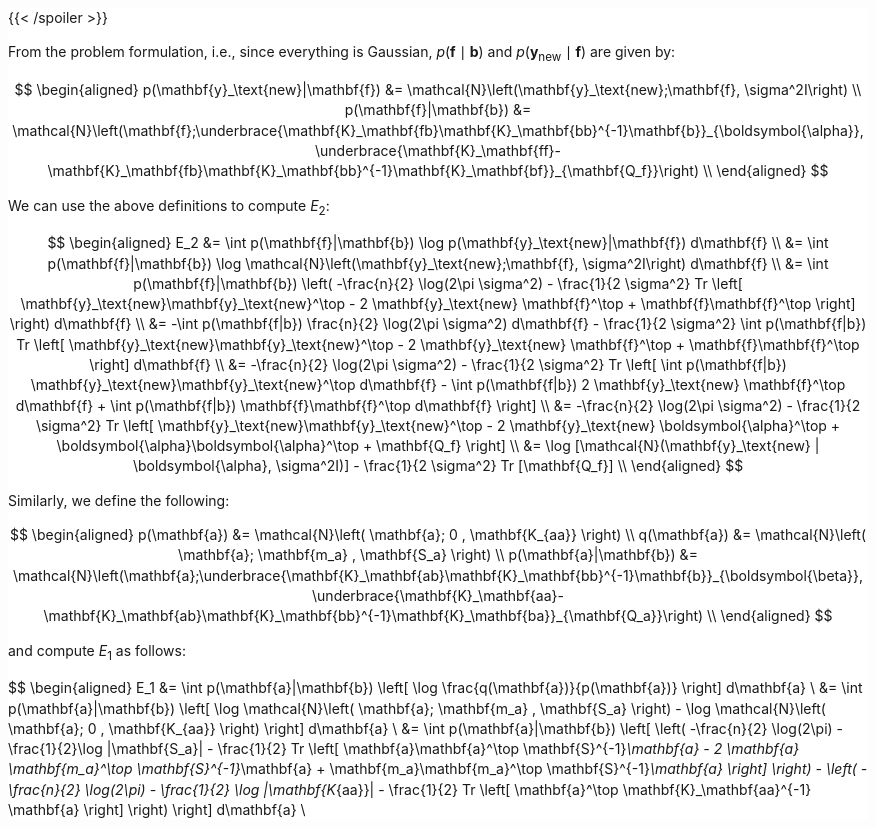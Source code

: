 
{{< /spoiler >}}

From the problem formulation, i.e., since everything is Gaussian, $p(\mathbf{f}\mid\mathbf{b})$ and $p(\mathbf{y}_\text{new}\mid\mathbf{f})$ are given by:

$$
\begin{aligned}
p(\mathbf{y}_\text{new}|\mathbf{f}) &= \mathcal{N}\left(\mathbf{y}_\text{new};\mathbf{f}, \sigma^2I\right) \\
p(\mathbf{f}|\mathbf{b}) &= \mathcal{N}\left(\mathbf{f};\underbrace{\mathbf{K}_\mathbf{fb}\mathbf{K}_\mathbf{bb}^{-1}\mathbf{b}}_{\boldsymbol{\alpha}}, \underbrace{\mathbf{K}_\mathbf{ff}-\mathbf{K}_\mathbf{fb}\mathbf{K}_\mathbf{bb}^{-1}\mathbf{K}_\mathbf{bf}}_{\mathbf{Q_f}}\right) \\
\end{aligned}
$$

We can use the above definitions to compute $E_2$:

$$
\begin{aligned}
E_2 &= \int p(\mathbf{f}|\mathbf{b}) \log p(\mathbf{y}_\text{new}|\mathbf{f}) d\mathbf{f} \\
&= \int p(\mathbf{f}|\mathbf{b}) \log \mathcal{N}\left(\mathbf{y}_\text{new};\mathbf{f}, \sigma^2I\right) d\mathbf{f} \\
&= \int p(\mathbf{f}|\mathbf{b}) \left( -\frac{n}{2} \log(2\pi \sigma^2) - \frac{1}{2 \sigma^2} Tr \left[ \mathbf{y}_\text{new}\mathbf{y}_\text{new}^\top - 2 \mathbf{y}_\text{new} \mathbf{f}^\top + \mathbf{f}\mathbf{f}^\top \right] \right) d\mathbf{f} \\
&= -\int p(\mathbf{f|b})  \frac{n}{2} \log(2\pi \sigma^2) d\mathbf{f} - \frac{1}{2 \sigma^2} \int p(\mathbf{f|b})  Tr \left[ \mathbf{y}_\text{new}\mathbf{y}_\text{new}^\top - 2 \mathbf{y}_\text{new} \mathbf{f}^\top + \mathbf{f}\mathbf{f}^\top \right] d\mathbf{f} \\
&= -\frac{n}{2} \log(2\pi \sigma^2) - \frac{1}{2 \sigma^2} Tr \left[ \int p(\mathbf{f|b}) \mathbf{y}_\text{new}\mathbf{y}_\text{new}^\top d\mathbf{f} - \int p(\mathbf{f|b}) 2 \mathbf{y}_\text{new} \mathbf{f}^\top d\mathbf{f} + \int p(\mathbf{f|b}) \mathbf{f}\mathbf{f}^\top d\mathbf{f} \right] \\
&= -\frac{n}{2} \log(2\pi \sigma^2) - \frac{1}{2 \sigma^2} Tr \left[ \mathbf{y}_\text{new}\mathbf{y}_\text{new}^\top - 2 \mathbf{y}_\text{new} \boldsymbol{\alpha}^\top + \boldsymbol{\alpha}\boldsymbol{\alpha}^\top + \mathbf{Q_f} \right]  \\
&= \log [\mathcal{N}(\mathbf{y}_\text{new} | \boldsymbol{\alpha}, \sigma^2I)]  - \frac{1}{2 \sigma^2} Tr  [\mathbf{Q_f}] \\
\end{aligned}
$$

Similarly, we define the following:

$$
\begin{aligned}
p(\mathbf{a}) &= \mathcal{N}\left( \mathbf{a}; 0 , \mathbf{K_{aa}} \right) \\
q(\mathbf{a}) &= \mathcal{N}\left( \mathbf{a}; \mathbf{m_a} , \mathbf{S_a} \right) \\
p(\mathbf{a}|\mathbf{b}) &= \mathcal{N}\left(\mathbf{a};\underbrace{\mathbf{K}_\mathbf{ab}\mathbf{K}_\mathbf{bb}^{-1}\mathbf{b}}_{\boldsymbol{\beta}}, \underbrace{\mathbf{K}_\mathbf{aa}-\mathbf{K}_\mathbf{ab}\mathbf{K}_\mathbf{bb}^{-1}\mathbf{K}_\mathbf{ba}}_{\mathbf{Q_a}}\right) \\
\end{aligned}
$$

and compute $E_1$ as follows:

$$
\begin{aligned}
E_1 &= \int p(\mathbf{a}|\mathbf{b}) \left[ \log \frac{q(\mathbf{a})}{p(\mathbf{a})} \right] d\mathbf{a} \\
&= \int p(\mathbf{a}|\mathbf{b}) \left[ \log \mathcal{N}\left( \mathbf{a}; \mathbf{m_a} , \mathbf{S_a} \right) - \log \mathcal{N}\left( \mathbf{a}; 0 , \mathbf{K_{aa}} \right) \right] d\mathbf{a} \\
&= \int p(\mathbf{a}|\mathbf{b}) \left[ \left( -\frac{n}{2} \log(2\pi) - \frac{1}{2}\log |\mathbf{S_a}| - \frac{1}{2} Tr \left[ \mathbf{a}\mathbf{a}^\top \mathbf{S}^{-1}_\mathbf{a} - 2 \mathbf{a} \mathbf{m_a}^\top \mathbf{S}^{-1}_\mathbf{a} + \mathbf{m_a}\mathbf{m_a}^\top \mathbf{S}^{-1}_\mathbf{a} \right] \right) - \left( -\frac{n}{2} \log(2\pi) - \frac{1}{2} \log |\mathbf{K_{aa}}| - \frac{1}{2} Tr \left[ \mathbf{a}^\top \mathbf{K}_\mathbf{aa}^{-1} \mathbf{a} \right] \right) \right] d\mathbf{a} \\